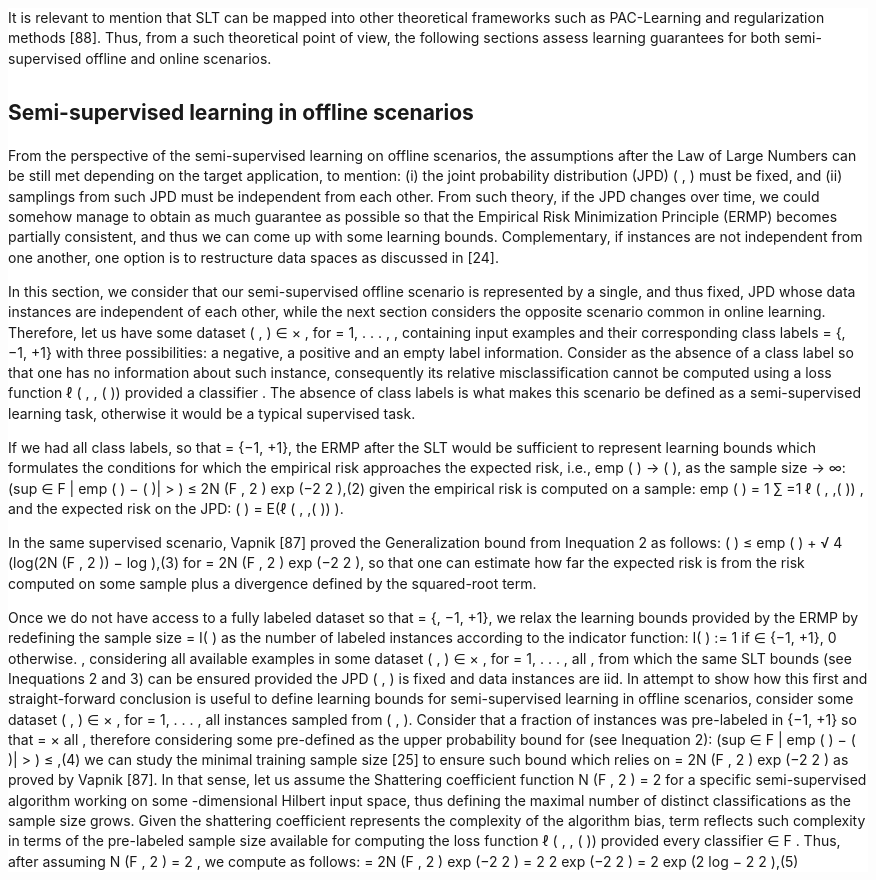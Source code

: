 It is relevant to mention that SLT can be mapped into other theoretical frameworks such as PAC-Learning and regularization methods [88]. Thus, from a such theoretical point of view, the following sections assess learning guarantees for both semi-supervised offline and online scenarios.


## Semi-supervised learning in offline scenarios

From the perspective of the semi-supervised learning on offline scenarios, the assumptions after the Law of Large Numbers can be still met depending on the target application, to mention: (i) the joint probability distribution (JPD) ( , ) must be fixed, and (ii) samplings from such JPD must be independent from each other. From such theory, if the JPD changes over time, we could somehow manage to obtain as much guarantee as possible so that the Empirical Risk Minimization Principle (ERMP) becomes partially consistent, and thus we can come up with some learning bounds. Complementary, if instances are not independent from one another, one option is to restructure data spaces as discussed in [24].

In this section, we consider that our semi-supervised offline scenario is represented by a single, and thus fixed, JPD whose data instances are independent of each other, while the next section considers the opposite scenario common in online learning. Therefore, let us have some dataset ( , ) ∈ × , for = 1, . . . , , containing input examples and their corresponding class labels = {, −1, +1} with three possibilities: a negative, a positive and an empty label information. Consider as the absence of a class label so that one has no information about such instance, consequently its relative misclassification cannot be computed using a loss function ℓ ( , , ( )) provided a classifier . The absence of class labels is what makes this scenario be defined as a semi-supervised learning task, otherwise it would be a typical supervised task.

If we had all class labels, so that = {−1, +1}, the ERMP after the SLT would be sufficient to represent learning bounds which formulates the conditions for which the empirical risk approaches the expected risk, i.e., emp ( ) → ( ), as the sample size → ∞:
(sup ∈ F | emp ( ) − ( )| > ) ≤ 2N (F , 2 ) exp (−2 2 ),(2)
given the empirical risk is computed on a sample:
emp ( ) = 1 ∑︁ =1 ℓ ( , ,( ))
, and the expected risk on the JPD:
( ) = E(ℓ ( , ,( ))
).

In the same supervised scenario, Vapnik [87] proved the Generalization bound from Inequation 2 as follows:
( ) ≤ emp ( ) + √︂ 4 (log(2N (F , 2 )) − log ),(3)
for = 2N (F , 2 ) exp (−2 2 ), so that one can estimate how far the expected risk is from the risk computed on some sample plus a divergence defined by the squared-root term.

Once we do not have access to a fully labeled dataset so that = {, −1, +1}, we relax the learning bounds provided by the ERMP by redefining the sample size = I( ) as the number of labeled instances according to the indicator function:
I( ) := 1 if ∈ {−1, +1}, 0 otherwise.
, considering all available examples in some dataset ( , ) ∈ × , for = 1, . . . , all , from which the same SLT bounds (see Inequations 2 and 3) can be ensured provided the JPD ( , ) is fixed and data instances are iid. In attempt to show how this first and straight-forward conclusion is useful to define learning bounds for semi-supervised learning in offline scenarios, consider some dataset ( , ) ∈ × , for = 1, . . . , all instances sampled from ( , ). Consider that a fraction of instances was pre-labeled in {−1, +1} so that = × all , therefore considering some pre-defined as the upper probability bound for (see Inequation 2):
(sup ∈ F | emp ( ) − ( )| > ) ≤ ,(4)
we can study the minimal training sample size [25] to ensure such bound which relies on = 2N (F , 2 ) exp (−2 2 ) as proved by Vapnik [87]. In that sense, let us assume the Shattering coefficient function N (F , 2 ) = 2 for a specific semi-supervised algorithm working on some -dimensional Hilbert input space, thus defining the maximal number of distinct classifications as the sample size grows. Given the shattering coefficient represents the complexity of the algorithm bias, term reflects such complexity in terms of the pre-labeled sample size available for computing the loss function ℓ ( , , ( )) provided every classifier ∈ F . Thus, after assuming N (F , 2 ) = 2 , we compute as follows:
= 2N (F , 2 ) exp (−2 2 ) = 2 2 exp (−2 2 ) = 2 exp (2 log − 2 2 ),(5)